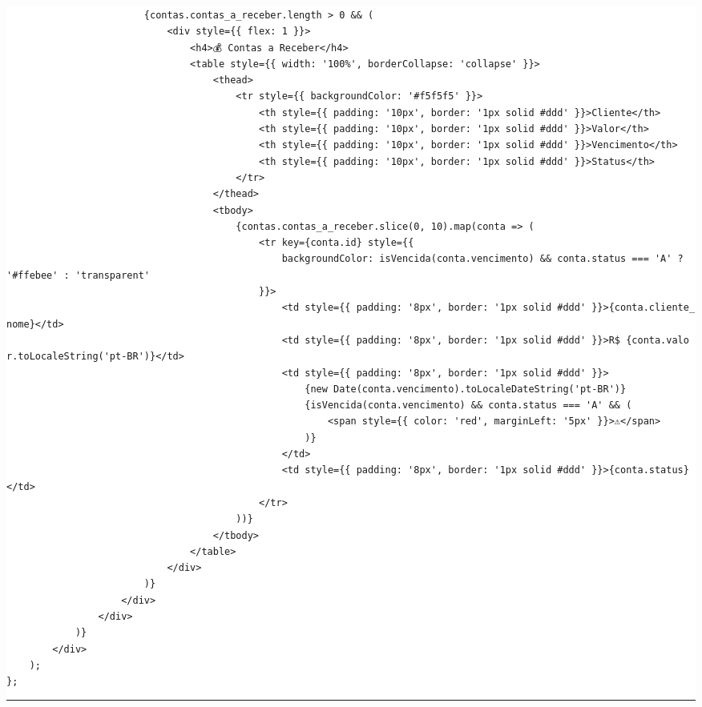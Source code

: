 ```tsx
                        {contas.contas_a_receber.length > 0 && (
                            <div style={{ flex: 1 }}>
                                <h4>💰 Contas a Receber</h4>
                                <table style={{ width: '100%', borderCollapse: 'collapse' }}>
                                    <thead>
                                        <tr style={{ backgroundColor: '#f5f5f5' }}>
                                            <th style={{ padding: '10px', border: '1px solid #ddd' }}>Cliente</th>
                                            <th style={{ padding: '10px', border: '1px solid #ddd' }}>Valor</th>
                                            <th style={{ padding: '10px', border: '1px solid #ddd' }}>Vencimento</th>
                                            <th style={{ padding: '10px', border: '1px solid #ddd' }}>Status</th>
                                        </tr>
                                    </thead>
                                    <tbody>
                                        {contas.contas_a_receber.slice(0, 10).map(conta => (
                                            <tr key={conta.id} style={{ 
                                                backgroundColor: isVencida(conta.vencimento) && conta.status === 'A' ? '#ffebee' : 'transparent' 
                                            }}>
                                                <td style={{ padding: '8px', border: '1px solid #ddd' }}>{conta.cliente_nome}</td>
                                                <td style={{ padding: '8px', border: '1px solid #ddd' }}>R$ {conta.valor.toLocaleString('pt-BR')}</td>
                                                <td style={{ padding: '8px', border: '1px solid #ddd' }}>
                                                    {new Date(conta.vencimento).toLocaleDateString('pt-BR')}
                                                    {isVencida(conta.vencimento) && conta.status === 'A' && (
                                                        <span style={{ color: 'red', marginLeft: '5px' }}>⚠️</span>
                                                    )}
                                                </td>
                                                <td style={{ padding: '8px', border: '1px solid #ddd' }}>{conta.status}</td>
                                            </tr>
                                        ))}
                                    </tbody>
                                </table>
                            </div>
                        )}
                    </div>
                </div>
            )}
        </div>
    );
};
```

---